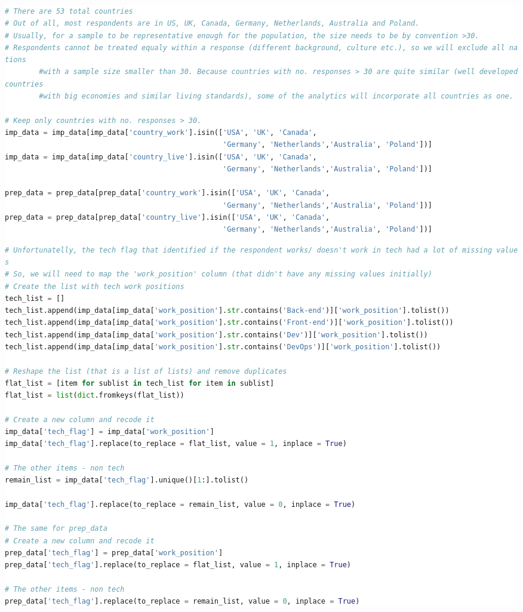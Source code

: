 
```python
# There are 53 total countries
# Out of all, most respondents are in US, UK, Canada, Germany, Netherlands, Australia and Poland.
# Usually, for a sample to be representative enough for the population, the size needs to be by convention >30.
# Respondents cannot be treated equaly within a response (different background, culture etc.), so we will exclude all nations
        #with a sample size smaller than 30. Because countries with no. responses > 30 are quite similar (well developed countries
        #with big economies and similar living standards), some of the analytics will incorporate all countries as one.

# Keep only countries with no. responses > 30.
imp_data = imp_data[imp_data['country_work'].isin(['USA', 'UK', 'Canada', 
                                                   'Germany', 'Netherlands','Australia', 'Poland'])]
imp_data = imp_data[imp_data['country_live'].isin(['USA', 'UK', 'Canada', 
                                                   'Germany', 'Netherlands','Australia', 'Poland'])]

prep_data = prep_data[prep_data['country_work'].isin(['USA', 'UK', 'Canada', 
                                                   'Germany', 'Netherlands','Australia', 'Poland'])]
prep_data = prep_data[prep_data['country_live'].isin(['USA', 'UK', 'Canada', 
                                                   'Germany', 'Netherlands','Australia', 'Poland'])]
```


```python
# Unfortunatelly, the tech flag that identified if the respondent works/ doesn't work in tech had a lot of missing values
# So, we will need to map the 'work_position' column (that didn't have any missing values initially)
# Create the list with tech work positions
tech_list = []
tech_list.append(imp_data[imp_data['work_position'].str.contains('Back-end')]['work_position'].tolist())
tech_list.append(imp_data[imp_data['work_position'].str.contains('Front-end')]['work_position'].tolist())
tech_list.append(imp_data[imp_data['work_position'].str.contains('Dev')]['work_position'].tolist())
tech_list.append(imp_data[imp_data['work_position'].str.contains('DevOps')]['work_position'].tolist())

# Reshape the list (that is a list of lists) and remove duplicates
flat_list = [item for sublist in tech_list for item in sublist]
flat_list = list(dict.fromkeys(flat_list))

# Create a new column and recode it
imp_data['tech_flag'] = imp_data['work_position']
imp_data['tech_flag'].replace(to_replace = flat_list, value = 1, inplace = True)

# The other items - non tech
remain_list = imp_data['tech_flag'].unique()[1:].tolist()

imp_data['tech_flag'].replace(to_replace = remain_list, value = 0, inplace = True)

# The same for prep_data
# Create a new column and recode it
prep_data['tech_flag'] = prep_data['work_position']
prep_data['tech_flag'].replace(to_replace = flat_list, value = 1, inplace = True)

# The other items - non tech
prep_data['tech_flag'].replace(to_replace = remain_list, value = 0, inplace = True)
```